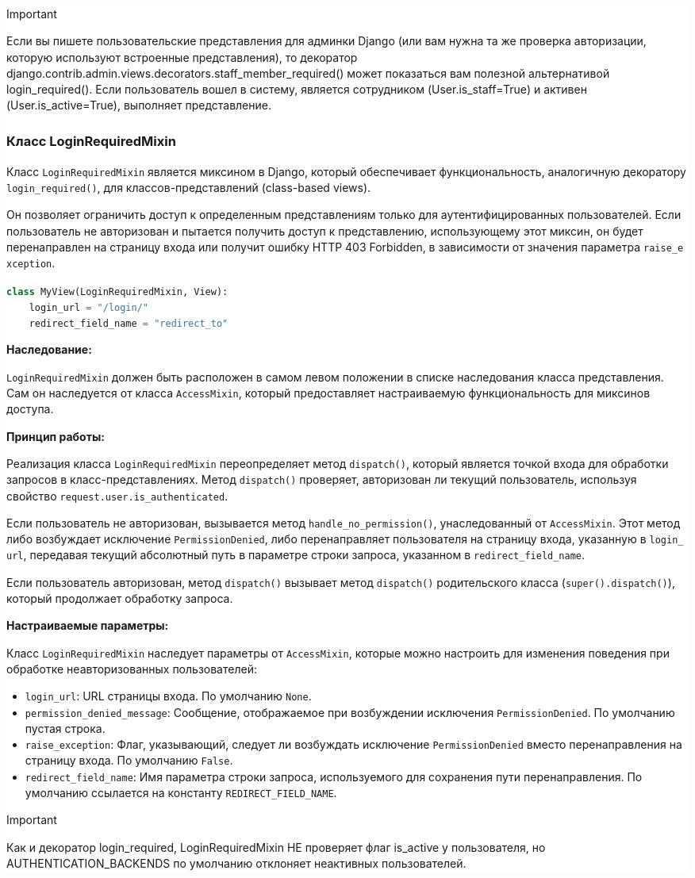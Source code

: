 > [!important]  
> Если вы пишете пользовательские представления для админки Django (или вам нужна та же проверка авторизации, которую используют встроенные представления), то декоратор django.contrib.admin.views.decorators.staff_member_required() может показаться вам полезной альтернативой login_required(). Если пользователь вошел в систему, является сотрудником (User.is_staff=True) и активен (User.is_active=True), выполняет представление.  

### Класс LoginRequiredMixin

Класс `LoginRequiredMixin` является миксином в Django, который обеспечивает функциональность, аналогичную декоратору `login_required()`, для классов-представлений (class-based views).

Он позволяет ограничить доступ к определенным представлениям только для аутентифицированных пользователей. Если пользователь не авторизован и пытается получить доступ к представлению, использующему этот миксин, он будет перенаправлен на страницу входа или получит ошибку HTTP 403 Forbidden, в зависимости от значения параметра `raise_exception`.

```Python
class MyView(LoginRequiredMixin, View):
    login_url = "/login/"
    redirect_field_name = "redirect_to"
```

**Наследование:**

`LoginRequiredMixin` должен быть расположен в самом левом положении в списке наследования класса представления. Сам он наследуется от класса `AccessMixin`, который предоставляет настраиваемую функциональность для миксинов доступа.

**Принцип работы:**

Реализация класса `LoginRequiredMixin` переопределяет метод `dispatch()`, который является точкой входа для обработки запросов в класс-представлениях. Метод `dispatch()` проверяет, авторизован ли текущий пользователь, используя свойство `request.user.is_authenticated`.

Если пользователь не авторизован, вызывается метод `handle_no_permission()`, унаследованный от `AccessMixin`. Этот метод либо возбуждает исключение `PermissionDenied`, либо перенаправляет пользователя на страницу входа, указанную в `login_url`, передавая текущий абсолютный путь в параметре строки запроса, указанном в `redirect_field_name`.

Если пользователь авторизован, метод `dispatch()` вызывает метод `dispatch()` родительского класса (`super().dispatch()`), который продолжает обработку запроса.

**Настраиваемые параметры:**

Класс `LoginRequiredMixin` наследует параметры от `AccessMixin`, которые можно настроить для изменения поведения при обработке неавторизованных пользователей:

- `login_url`: URL страницы входа. По умолчанию `None`.
- `permission_denied_message`: Сообщение, отображаемое при возбуждении исключения `PermissionDenied`. По умолчанию пустая строка.
- `raise_exception`: Флаг, указывающий, следует ли возбуждать исключение `PermissionDenied` вместо перенаправления на страницу входа. По умолчанию `False`.
- `redirect_field_name`: Имя параметра строки запроса, используемого для сохранения пути перенаправления. По умолчанию ссылается на константу `REDIRECT_FIELD_NAME`.

> [!important]  
> Как и декоратор login_required, LoginRequiredMixin НЕ проверяет флаг is_active у пользователя, но AUTHENTICATION_BACKENDS по умолчанию отклоняет неактивных пользователей.

<div class="page-break" style="page-break-before: always;"></div>
